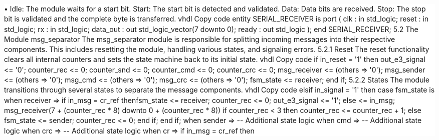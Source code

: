 •
Idle: The module waits for a start bit.
Start: The start bit is detected and validated.
Data: Data bits are received.
Stop: The stop bit is validated and the complete byte is transferred.
vhdl
Copy code
entity SERIAL_RECEIVER is
port (
clk : in std_logic;
reset : in std_logic;
rx : in std_logic;
data_out : out std_logic_vector(7 downto 0);
ready : out std_logic
);
end SERIAL_RECEIVER;
5.2 The Module msg_separator
The msg_separator module is responsible for splitting incoming messages into their respective
components. This includes resetting the module, handling various states, and signaling errors.
5.2.1 Reset
The reset functionality clears all internal counters and sets the state machine back to its initial state.
vhdl
Copy code
if in_reset = '1' then
out_e3_signal <= '0';
counter_rec <= 0;
counter_snd <= 0;
counter_cmd <= 0;
counter_crc <= 0;
msg_receiver <= (others => '0');
msg_sender <= (others => '0');
msg_cmd <= (others => '0');
msg_crc <= (others => '0');
fsm_state <= receiver;
end if;
5.2.2 States
The module transitions through several states to separate the message components.
vhdl
Copy code
elsif in_signal = '1' then
case fsm_state is
when receiver =>
if in_msg = cr_ref thenfsm_state <= receiver;
counter_rec <= 0;
out_e3_signal <= '1';
else
<= in_msg;
msg_receiver(7 + (counter_rec * 8) downto 0 + (counter_rec * 8))
if counter_rec < 3 then
counter_rec <= counter_rec + 1;
else
fsm_state <= sender;
counter_rec <= 0;
end if;
end if;
when sender =>
-- Additional state logic
when cmd =>
-- Additional state logic
when crc =>
-- Additional state logic
when cr =>
if in_msg = cr_ref then